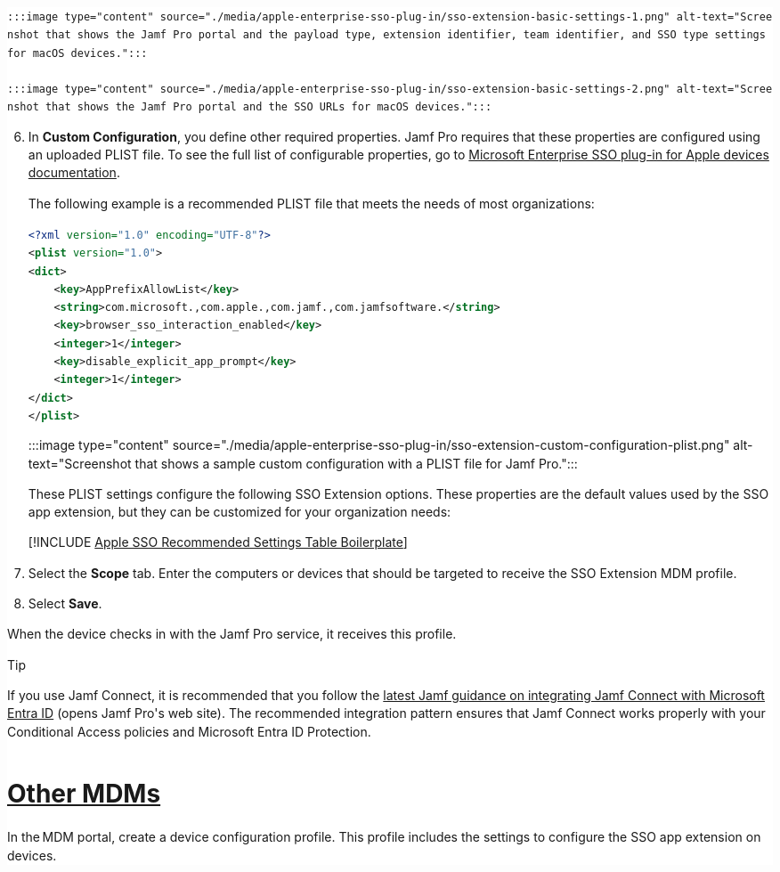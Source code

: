     :::image type="content" source="./media/apple-enterprise-sso-plug-in/sso-extension-basic-settings-1.png" alt-text="Screenshot that shows the Jamf Pro portal and the payload type, extension identifier, team identifier, and SSO type settings for macOS devices.":::

    :::image type="content" source="./media/apple-enterprise-sso-plug-in/sso-extension-basic-settings-2.png" alt-text="Screenshot that shows the Jamf Pro portal and the SSO URLs for macOS devices.":::

6. In **Custom Configuration**, you define other required properties. Jamf Pro requires that these properties are configured using an uploaded PLIST file. To see the full list of configurable properties, go to [Microsoft Enterprise SSO plug-in for Apple devices documentation](/entra/identity-platform/apple-sso-plugin#manual-configuration-for-other-mdm-services).

    The following example is a recommended PLIST file that meets the needs of most organizations:

    ```xml
    <?xml version="1.0" encoding="UTF-8"?>
    <plist version="1.0">
    <dict>
        <key>AppPrefixAllowList</key>
        <string>com.microsoft.,com.apple.,com.jamf.,com.jamfsoftware.</string>
        <key>browser_sso_interaction_enabled</key>
        <integer>1</integer>
        <key>disable_explicit_app_prompt</key>
        <integer>1</integer>
    </dict>
    </plist>
    ```

    :::image type="content" source="./media/apple-enterprise-sso-plug-in/sso-extension-custom-configuration-plist.png" alt-text="Screenshot that shows a sample custom configuration with a PLIST file for Jamf Pro.":::

    These PLIST settings configure the following SSO Extension options. These properties are the default values used by the SSO app extension, but they can be customized for your organization needs:

    [!INCLUDE [Apple SSO Recommended Settings Table Boilerplate](../includes/apple-enterprise-sso-recommended-settings-macos-jamf-pro-boilerplate.md)]

7. Select the **Scope** tab. Enter the computers or devices that should be targeted to receive the SSO Extension MDM profile.
8. Select **Save**.

When the device checks in with the Jamf Pro service, it receives this profile.

> [!TIP]
> If you use Jamf Connect, it is recommended that you follow the [latest Jamf guidance on integrating Jamf Connect with Microsoft Entra ID](https://learn.jamf.com/bundle/jamf-connect-documentation-current/page/Jamf_Connect_and_Microsoft_Conditional_Access.html) (opens Jamf Pro's web site). The recommended integration pattern ensures that Jamf Connect works properly with your Conditional Access policies and Microsoft Entra ID Protection.

# [Other MDMs](#tab/create-profile-other-mdm)

In the MDM portal, create a device configuration profile. This profile includes the settings to configure the SSO app extension on devices.
